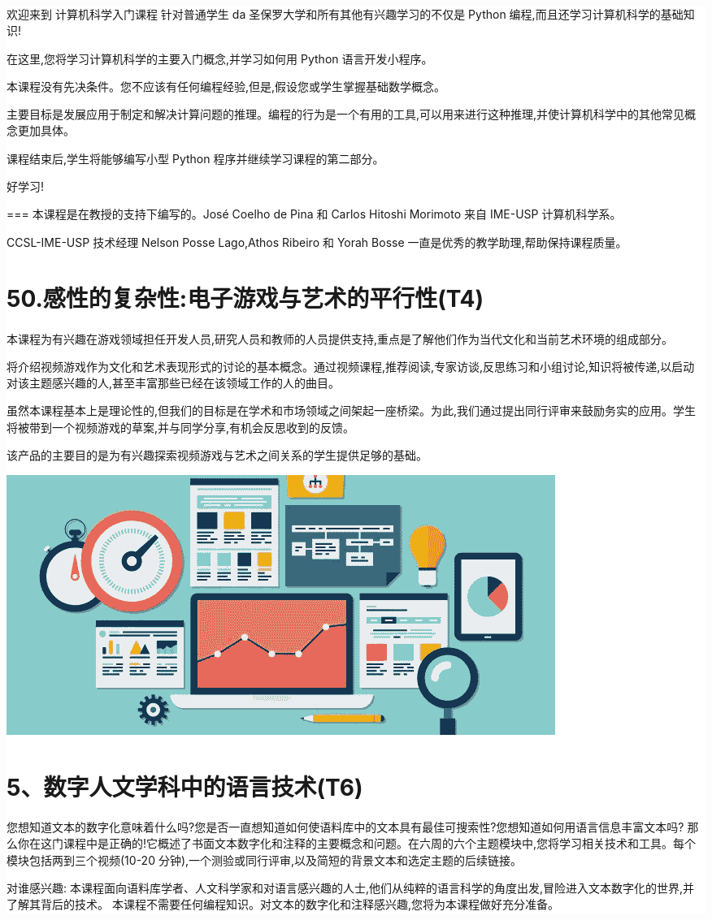 欢迎来到 计算机科学入门课程 针对普通学生 da 圣保罗大学和所有其他有兴趣学习的不仅是 Python 编程,而且还学习计算机科学的基础知识!

在这里,您将学习计算机科学的主要入门概念,并学习如何用 Python 语言开发小程序。

本课程没有先决条件。您不应该有任何编程经验,但是,假设您或学生掌握基础数学概念。

主要目标是发展应用于制定和解决计算问题的推理。编程的行为是一个有用的工具,可以用来进行这种推理,并使计算机科学中的其他常见概念更加具体。

课程结束后,学生将能够编写小型 Python 程序并继续学习课程的第二部分。

好学习!

===
本课程是在教授的支持下编写的。José Coelho de Pina 和 Carlos Hitoshi Morimoto 来自 IME-USP 计算机科学系。

CCSL-IME-USP 技术经理 Nelson Posse Lago,Athos Ribeiro 和 Yorah Bosse 一直是优秀的教学助理,帮助保持课程质量。

# 50.感性的复杂性:电子游戏与艺术的平行性(T4)

本课程为有兴趣在游戏领域担任开发人员,研究人员和教师的人员提供支持,重点是了解他们作为当代文化和当前艺术环境的组成部分。

将介绍视频游戏作为文化和艺术表现形式的讨论的基本概念。通过视频课程,推荐阅读,专家访谈,反思练习和小组讨论,知识将被传递,以启动对该主题感兴趣的人,甚至丰富那些已经在该领域工作的人的曲目。

虽然本课程基本上是理论性的,但我们的目标是在学术和市场领域之间架起一座桥梁。为此,我们通过提出同行评审来鼓励务实的应用。学生将被带到一个视频游戏的草案,并与同学分享,有机会反思收到的反馈。

该产品的主要目的是为有兴趣探索视频游戏与艺术之间关系的学生提供足够的基础。

![](img/e88e3d4fb017c42fe0a96365cddeda54.png)

# 5、数字人文学科中的语言技术(T6)

您想知道文本的数字化意味着什么吗?您是否一直想知道如何使语料库中的文本具有最佳可搜索性?您想知道如何用语言信息丰富文本吗?
那么你在这门课程中是正确的!它概述了书面文本数字化和注释的主要概念和问题。在六周的六个主题模块中,您将学习相关技术和工具。每个模块包括两到三个视频(10-20 分钟),一个测验或同行评审,以及简短的背景文本和选定主题的后续链接。

对谁感兴趣:
本课程面向语料库学者、人文科学家和对语言感兴趣的人士,他们从纯粹的语言科学的角度出发,冒险进入文本数字化的世界,并了解其背后的技术。
本课程不需要任何编程知识。对文本的数字化和注释感兴趣,您将为本课程做好充分准备。

